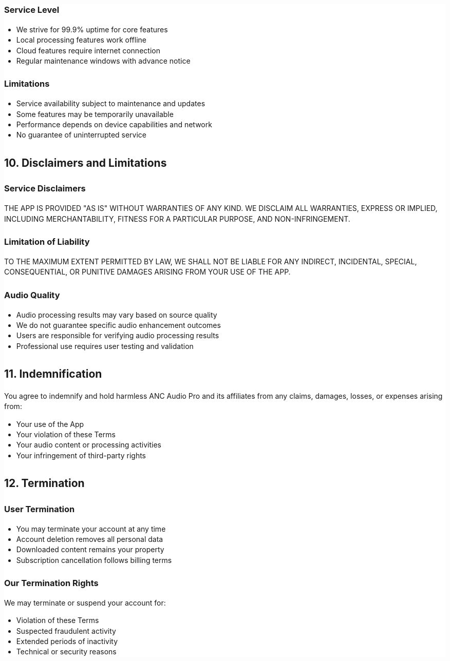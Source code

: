 ### Service Level
- We strive for 99.9% uptime for core features
- Local processing features work offline
- Cloud features require internet connection
- Regular maintenance windows with advance notice

### Limitations
- Service availability subject to maintenance and updates
- Some features may be temporarily unavailable
- Performance depends on device capabilities and network
- No guarantee of uninterrupted service

## 10. Disclaimers and Limitations

### Service Disclaimers
THE APP IS PROVIDED "AS IS" WITHOUT WARRANTIES OF ANY KIND. WE DISCLAIM ALL WARRANTIES, EXPRESS OR IMPLIED, INCLUDING MERCHANTABILITY, FITNESS FOR A PARTICULAR PURPOSE, AND NON-INFRINGEMENT.

### Limitation of Liability
TO THE MAXIMUM EXTENT PERMITTED BY LAW, WE SHALL NOT BE LIABLE FOR ANY INDIRECT, INCIDENTAL, SPECIAL, CONSEQUENTIAL, OR PUNITIVE DAMAGES ARISING FROM YOUR USE OF THE APP.

### Audio Quality
- Audio processing results may vary based on source quality
- We do not guarantee specific audio enhancement outcomes
- Users are responsible for verifying audio processing results
- Professional use requires user testing and validation

## 11. Indemnification

You agree to indemnify and hold harmless ANC Audio Pro and its affiliates from any claims, damages, losses, or expenses arising from:
- Your use of the App
- Your violation of these Terms
- Your audio content or processing activities
- Your infringement of third-party rights

## 12. Termination

### User Termination
- You may terminate your account at any time
- Account deletion removes all personal data
- Downloaded content remains your property
- Subscription cancellation follows billing terms

### Our Termination Rights
We may terminate or suspend your account for:
- Violation of these Terms
- Suspected fraudulent activity
- Extended periods of inactivity
- Technical or security reasons
